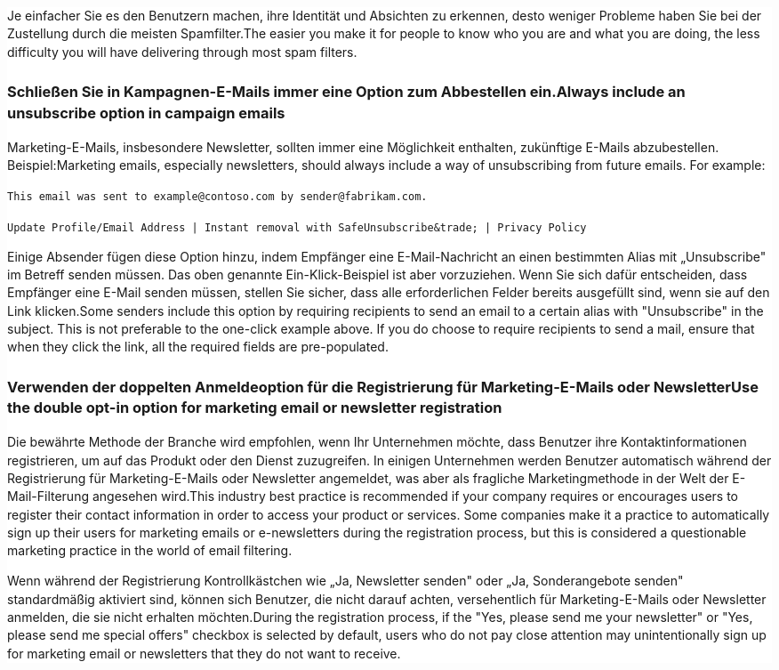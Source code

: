 <span data-ttu-id="61ee2-156">Je einfacher Sie es den Benutzern machen, ihre Identität und Absichten zu erkennen, desto weniger Probleme haben Sie bei der Zustellung durch die meisten Spamfilter.</span><span class="sxs-lookup"><span data-stu-id="61ee2-156">The easier you make it for people to know who you are and what you are doing, the less difficulty you will have delivering through most spam filters.</span></span>

### <a name="always-include-an-unsubscribe-option-in-campaign-emails"></a><span data-ttu-id="61ee2-157">Schließen Sie in Kampagnen-E-Mails immer eine Option zum Abbestellen ein.</span><span class="sxs-lookup"><span data-stu-id="61ee2-157">Always include an unsubscribe option in campaign emails</span></span>

<span data-ttu-id="61ee2-p110">Marketing-E-Mails, insbesondere Newsletter, sollten immer eine Möglichkeit enthalten, zukünftige E-Mails abzubestellen. Beispiel:</span><span class="sxs-lookup"><span data-stu-id="61ee2-p110">Marketing emails, especially newsletters, should always include a way of unsubscribing from future emails. For example:</span></span>

 `This email was sent to example@contoso.com by sender@fabrikam.com.`

 `Update Profile/Email Address | Instant removal with SafeUnsubscribe&trade; | Privacy Policy`

<span data-ttu-id="61ee2-p111">Einige Absender fügen diese Option hinzu, indem Empfänger eine E-Mail-Nachricht an einen bestimmten Alias mit „Unsubscribe" im Betreff senden müssen. Das oben genannte Ein-Klick-Beispiel ist aber vorzuziehen. Wenn Sie sich dafür entscheiden, dass Empfänger eine E-Mail senden müssen, stellen Sie sicher, dass alle erforderlichen Felder bereits ausgefüllt sind, wenn sie auf den Link klicken.</span><span class="sxs-lookup"><span data-stu-id="61ee2-p111">Some senders include this option by requiring recipients to send an email to a certain alias with "Unsubscribe" in the subject. This is not preferable to the one-click example above. If you do choose to require recipients to send a mail, ensure that when they click the link, all the required fields are pre-populated.</span></span>

### <a name="use-the-double-opt-in-option-for-marketing-email-or-newsletter-registration"></a><span data-ttu-id="61ee2-163">Verwenden der doppelten Anmeldeoption für die Registrierung für Marketing-E-Mails oder Newsletter</span><span class="sxs-lookup"><span data-stu-id="61ee2-163">Use the double opt-in option for marketing email or newsletter registration</span></span>

<span data-ttu-id="61ee2-p112">Die bewährte Methode der Branche wird empfohlen, wenn Ihr Unternehmen möchte, dass Benutzer ihre Kontaktinformationen registrieren, um auf das Produkt oder den Dienst zuzugreifen. In einigen Unternehmen werden Benutzer automatisch während der Registrierung für Marketing-E-Mails oder Newsletter angemeldet, was aber als fragliche Marketingmethode in der Welt der E-Mail-Filterung angesehen wird.</span><span class="sxs-lookup"><span data-stu-id="61ee2-p112">This industry best practice is recommended if your company requires or encourages users to register their contact information in order to access your product or services. Some companies make it a practice to automatically sign up their users for marketing emails or e-newsletters during the registration process, but this is considered a questionable marketing practice in the world of email filtering.</span></span>

<span data-ttu-id="61ee2-166">Wenn während der Registrierung Kontrollkästchen wie „Ja, Newsletter senden" oder „Ja, Sonderangebote senden" standardmäßig aktiviert sind, können sich Benutzer, die nicht darauf achten, versehentlich für Marketing-E-Mails oder Newsletter anmelden, die sie nicht erhalten möchten.</span><span class="sxs-lookup"><span data-stu-id="61ee2-166">During the registration process, if the "Yes, please send me your newsletter" or "Yes, please send me special offers" checkbox is selected by default, users who do not pay close attention may unintentionally sign up for marketing email or newsletters that they do not want to receive.</span></span>
